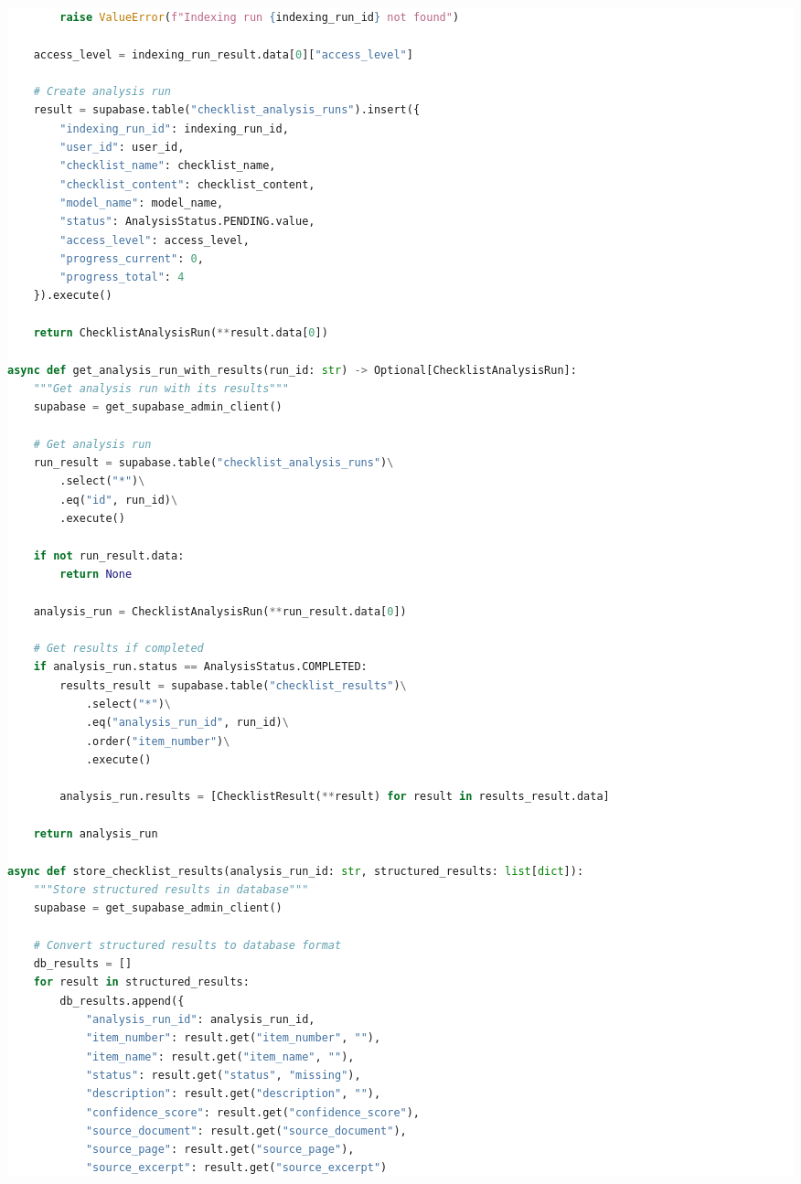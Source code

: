 ```python
        raise ValueError(f"Indexing run {indexing_run_id} not found")
    
    access_level = indexing_run_result.data[0]["access_level"]
    
    # Create analysis run
    result = supabase.table("checklist_analysis_runs").insert({
        "indexing_run_id": indexing_run_id,
        "user_id": user_id,
        "checklist_name": checklist_name,
        "checklist_content": checklist_content,
        "model_name": model_name,
        "status": AnalysisStatus.PENDING.value,
        "access_level": access_level,
        "progress_current": 0,
        "progress_total": 4
    }).execute()
    
    return ChecklistAnalysisRun(**result.data[0])

async def get_analysis_run_with_results(run_id: str) -> Optional[ChecklistAnalysisRun]:
    """Get analysis run with its results"""
    supabase = get_supabase_admin_client()
    
    # Get analysis run
    run_result = supabase.table("checklist_analysis_runs")\
        .select("*")\
        .eq("id", run_id)\
        .execute()
    
    if not run_result.data:
        return None
    
    analysis_run = ChecklistAnalysisRun(**run_result.data[0])
    
    # Get results if completed
    if analysis_run.status == AnalysisStatus.COMPLETED:
        results_result = supabase.table("checklist_results")\
            .select("*")\
            .eq("analysis_run_id", run_id)\
            .order("item_number")\
            .execute()
        
        analysis_run.results = [ChecklistResult(**result) for result in results_result.data]
    
    return analysis_run

async def store_checklist_results(analysis_run_id: str, structured_results: list[dict]):
    """Store structured results in database"""
    supabase = get_supabase_admin_client()
    
    # Convert structured results to database format
    db_results = []
    for result in structured_results:
        db_results.append({
            "analysis_run_id": analysis_run_id,
            "item_number": result.get("item_number", ""),
            "item_name": result.get("item_name", ""),
            "status": result.get("status", "missing"),
            "description": result.get("description", ""),
            "confidence_score": result.get("confidence_score"),
            "source_document": result.get("source_document"),
            "source_page": result.get("source_page"),
            "source_excerpt": result.get("source_excerpt")
```